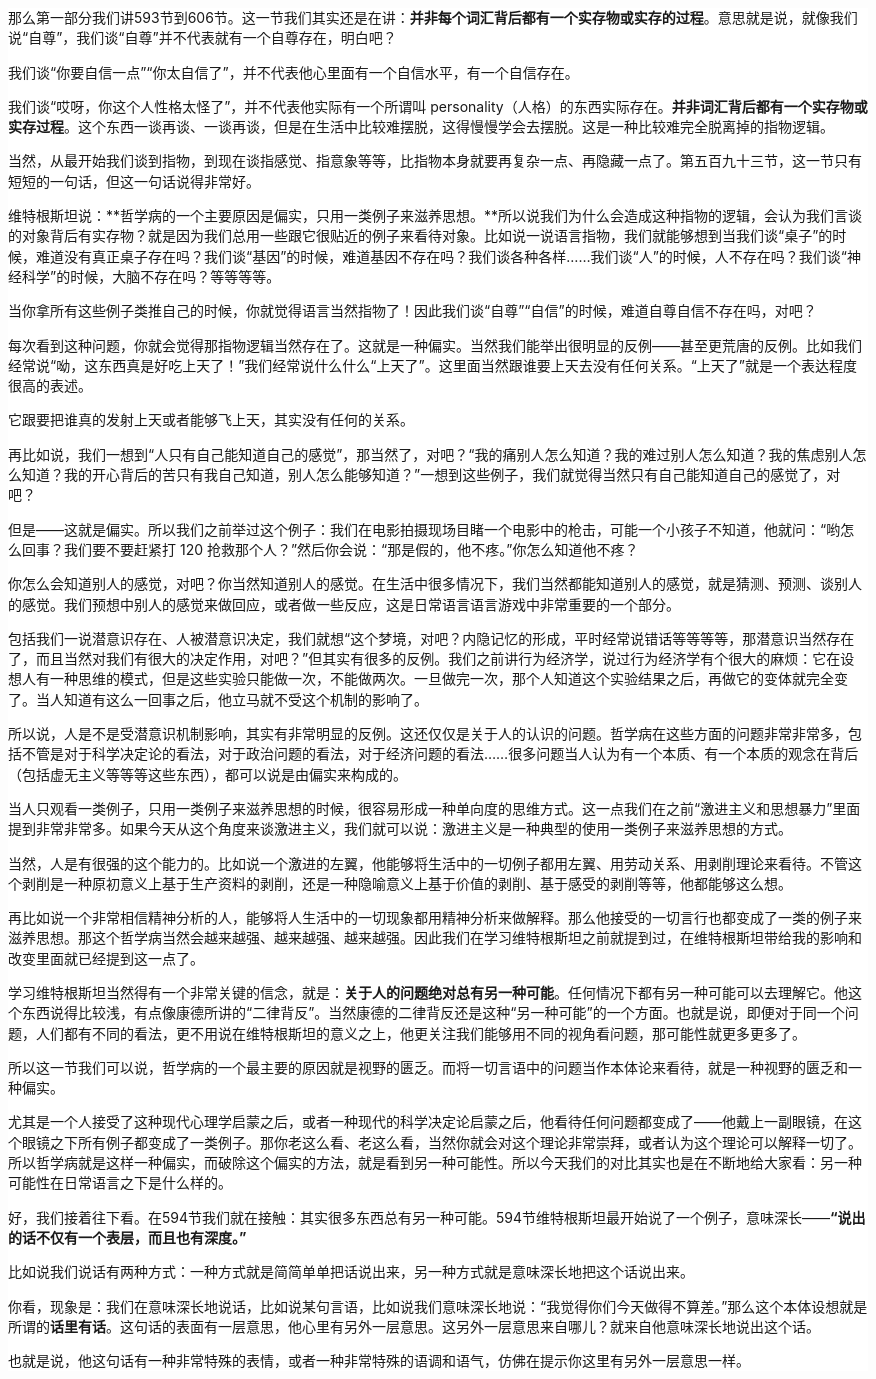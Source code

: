 那么第一部分我们讲593节到606节。这一节我们其实还是在讲：**并非每个词汇背后都有一个实存物或实存的过程**。意思就是说，就像我们说“自尊”，我们谈“自尊”并不代表就有一个自尊存在，明白吧？

我们谈“你要自信一点”“你太自信了”，并不代表他心里面有一个自信水平，有一个自信存在。

我们谈“哎呀，你这个人性格太怪了”，并不代表他实际有一个所谓叫 personality（人格）的东西实际存在。**并非词汇背后都有一个实存物或实存过程**。这个东西一谈再谈、一谈再谈，但是在生活中比较难摆脱，这得慢慢学会去摆脱。这是一种比较难完全脱离掉的指物逻辑。

当然，从最开始我们谈到指物，到现在谈指感觉、指意象等等，比指物本身就要再复杂一点、再隐藏一点了。第五百九十三节，这一节只有短短的一句话，但这一句话说得非常好。

维特根斯坦说：**哲学病的一个主要原因是偏实，只用一类例子来滋养思想。**所以说我们为什么会造成这种指物的逻辑，会认为我们言谈的对象背后有实存物？就是因为我们总用一些跟它很贴近的例子来看待对象。比如说一说语言指物，我们就能够想到当我们谈“桌子”的时候，难道没有真正桌子存在吗？我们谈“基因”的时候，难道基因不存在吗？我们谈各种各样……我们谈“人”的时候，人不存在吗？我们谈“神经科学”的时候，大脑不存在吗？等等等等。

当你拿所有这些例子类推自己的时候，你就觉得语言当然指物了！因此我们谈“自尊”“自信”的时候，难道自尊自信不存在吗，对吧？

每次看到这种问题，你就会觉得那指物逻辑当然存在了。这就是一种偏实。当然我们能举出很明显的反例——甚至更荒唐的反例。比如我们经常说“呦，这东西真是好吃上天了！”我们经常说什么什么“上天了”。这里面当然跟谁要上天去没有任何关系。“上天了”就是一个表达程度很高的表述。

它跟要把谁真的发射上天或者能够飞上天，其实没有任何的关系。

再比如说，我们一想到“人只有自己能知道自己的感觉”，那当然了，对吧？“我的痛别人怎么知道？我的难过别人怎么知道？我的焦虑别人怎么知道？我的开心背后的苦只有我自己知道，别人怎么能够知道？”一想到这些例子，我们就觉得当然只有自己能知道自己的感觉了，对吧？

但是——这就是偏实。所以我们之前举过这个例子：我们在电影拍摄现场目睹一个电影中的枪击，可能一个小孩子不知道，他就问：“哟怎么回事？我们要不要赶紧打 120 抢救那个人？”然后你会说：“那是假的，他不疼。”你怎么知道他不疼？

你怎么会知道别人的感觉，对吧？你当然知道别人的感觉。在生活中很多情况下，我们当然都能知道别人的感觉，就是猜测、预测、谈别人的感觉。我们预想中别人的感觉来做回应，或者做一些反应，这是日常语言语言游戏中非常重要的一个部分。

包括我们一说潜意识存在、人被潜意识决定，我们就想“这个梦境，对吧？内隐记忆的形成，平时经常说错话等等等等，那潜意识当然存在了，而且当然对我们有很大的决定作用，对吧？”但其实有很多的反例。我们之前讲行为经济学，说过行为经济学有个很大的麻烦：它在设想人有一种思维的模式，但是这些实验只能做一次，不能做两次。一旦做完一次，那个人知道这个实验结果之后，再做它的变体就完全变了。当人知道有这么一回事之后，他立马就不受这个机制的影响了。

所以说，人是不是受潜意识机制影响，其实有非常明显的反例。这还仅仅是关于人的认识的问题。哲学病在这些方面的问题非常非常多，包括不管是对于科学决定论的看法，对于政治问题的看法，对于经济问题的看法……很多问题当人认为有一个本质、有一个本质的观念在背后（包括虚无主义等等等这些东西），都可以说是由偏实来构成的。

当人只观看一类例子，只用一类例子来滋养思想的时候，很容易形成一种单向度的思维方式。这一点我们在之前“激进主义和思想暴力”里面提到非常非常多。如果今天从这个角度来谈激进主义，我们就可以说：激进主义是一种典型的使用一类例子来滋养思想的方式。

当然，人是有很强的这个能力的。比如说一个激进的左翼，他能够将生活中的一切例子都用左翼、用劳动关系、用剥削理论来看待。不管这个剥削是一种原初意义上基于生产资料的剥削，还是一种隐喻意义上基于价值的剥削、基于感受的剥削等等，他都能够这么想。

再比如说一个非常相信精神分析的人，能够将人生活中的一切现象都用精神分析来做解释。那么他接受的一切言行也都变成了一类的例子来滋养思想。那这个哲学病当然会越来越强、越来越强、越来越强。因此我们在学习维特根斯坦之前就提到过，在维特根斯坦带给我的影响和改变里面就已经提到这一点了。

学习维特根斯坦当然得有一个非常关键的信念，就是：**关于人的问题绝对总有另一种可能**。任何情况下都有另一种可能可以去理解它。他这个东西说得比较浅，有点像康德所讲的“二律背反”。当然康德的二律背反还是这种“另一种可能”的一个方面。也就是说，即便对于同一个问题，人们都有不同的看法，更不用说在维特根斯坦的意义之上，他更关注我们能够用不同的视角看问题，那可能性就更多更多了。

所以这一节我们可以说，哲学病的一个最主要的原因就是视野的匮乏。而将一切言语中的问题当作本体论来看待，就是一种视野的匮乏和一种偏实。

尤其是一个人接受了这种现代心理学启蒙之后，或者一种现代的科学决定论启蒙之后，他看待任何问题都变成了——他戴上一副眼镜，在这个眼镜之下所有例子都变成了一类例子。那你老这么看、老这么看，当然你就会对这个理论非常崇拜，或者认为这个理论可以解释一切了。所以哲学病就是这样一种偏实，而破除这个偏实的方法，就是看到另一种可能性。所以今天我们的对比其实也是在不断地给大家看：另一种可能性在日常语言之下是什么样的。

好，我们接着往下看。在594节我们就在接触：其实很多东西总有另一种可能。594节维特根斯坦最开始说了一个例子，意味深长——**“说出的话不仅有一个表层，而且也有深度。”**

比如说我们说话有两种方式：一种方式就是简简单单把话说出来，另一种方式就是意味深长地把这个话说出来。

你看，现象是：我们在意味深长地说话，比如说某句言语，比如说我们意味深长地说：“我觉得你们今天做得不算差。”那么这个本体设想就是所谓的**话里有话**。这句话的表面有一层意思，他心里有另外一层意思。这另外一层意思来自哪儿？就来自他意味深长地说出这个话。

也就是说，他这句话有一种非常特殊的表情，或者一种非常特殊的语调和语气，仿佛在提示你这里有另外一层意思一样。
